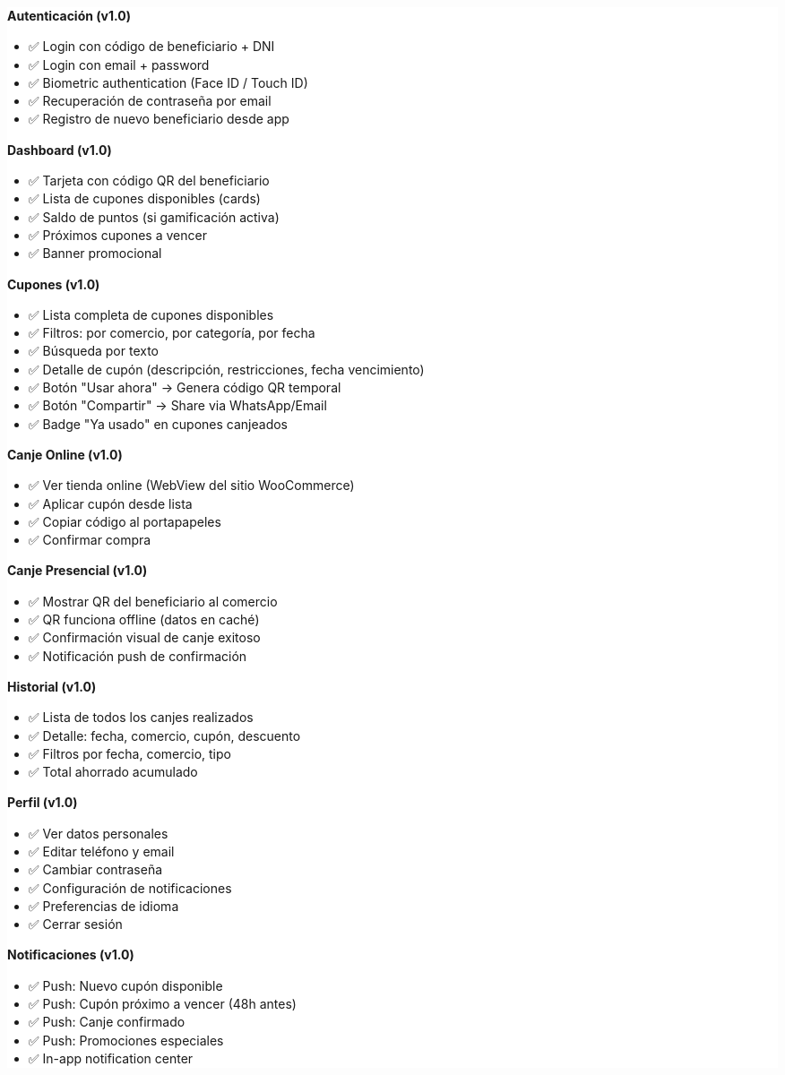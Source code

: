 **Autenticación (v1.0)**
- ✅ Login con código de beneficiario + DNI
- ✅ Login con email + password
- ✅ Biometric authentication (Face ID / Touch ID)
- ✅ Recuperación de contraseña por email
- ✅ Registro de nuevo beneficiario desde app

**Dashboard (v1.0)**
- ✅ Tarjeta con código QR del beneficiario
- ✅ Lista de cupones disponibles (cards)
- ✅ Saldo de puntos (si gamificación activa)
- ✅ Próximos cupones a vencer
- ✅ Banner promocional

**Cupones (v1.0)**
- ✅ Lista completa de cupones disponibles
- ✅ Filtros: por comercio, por categoría, por fecha
- ✅ Búsqueda por texto
- ✅ Detalle de cupón (descripción, restricciones, fecha vencimiento)
- ✅ Botón "Usar ahora" → Genera código QR temporal
- ✅ Botón "Compartir" → Share via WhatsApp/Email
- ✅ Badge "Ya usado" en cupones canjeados

**Canje Online (v1.0)**
- ✅ Ver tienda online (WebView del sitio WooCommerce)
- ✅ Aplicar cupón desde lista
- ✅ Copiar código al portapapeles
- ✅ Confirmar compra

**Canje Presencial (v1.0)**
- ✅ Mostrar QR del beneficiario al comercio
- ✅ QR funciona offline (datos en caché)
- ✅ Confirmación visual de canje exitoso
- ✅ Notificación push de confirmación

**Historial (v1.0)**
- ✅ Lista de todos los canjes realizados
- ✅ Detalle: fecha, comercio, cupón, descuento
- ✅ Filtros por fecha, comercio, tipo
- ✅ Total ahorrado acumulado

**Perfil (v1.0)**
- ✅ Ver datos personales
- ✅ Editar teléfono y email
- ✅ Cambiar contraseña
- ✅ Configuración de notificaciones
- ✅ Preferencias de idioma
- ✅ Cerrar sesión

**Notificaciones (v1.0)**
- ✅ Push: Nuevo cupón disponible
- ✅ Push: Cupón próximo a vencer (48h antes)
- ✅ Push: Canje confirmado
- ✅ Push: Promociones especiales
- ✅ In-app notification center
